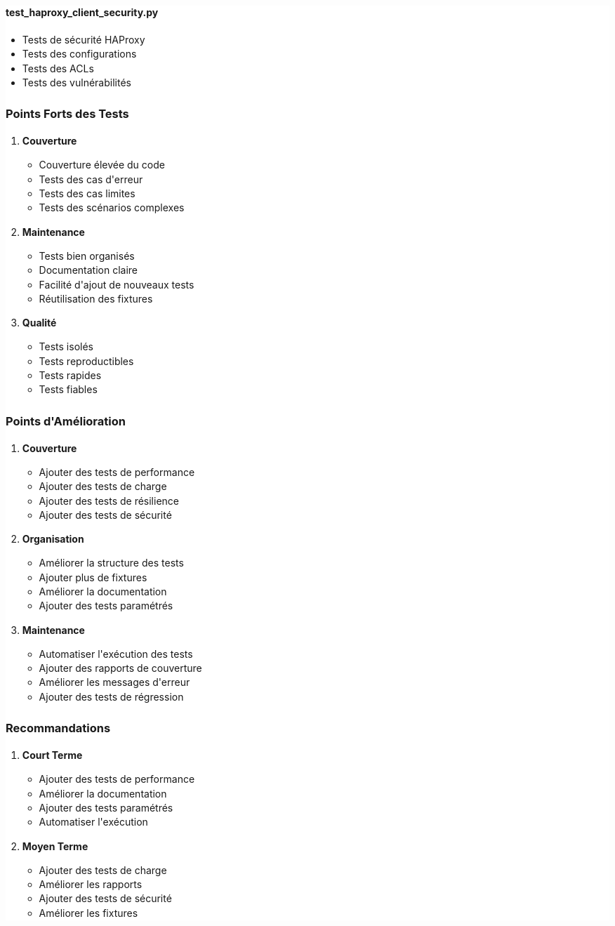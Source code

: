 #### test_haproxy_client_security.py
- Tests de sécurité HAProxy
- Tests des configurations
- Tests des ACLs
- Tests des vulnérabilités

### Points Forts des Tests
1. **Couverture**
   - Couverture élevée du code
   - Tests des cas d'erreur
   - Tests des cas limites
   - Tests des scénarios complexes

2. **Maintenance**
   - Tests bien organisés
   - Documentation claire
   - Facilité d'ajout de nouveaux tests
   - Réutilisation des fixtures

3. **Qualité**
   - Tests isolés
   - Tests reproductibles
   - Tests rapides
   - Tests fiables

### Points d'Amélioration
1. **Couverture**
   - Ajouter des tests de performance
   - Ajouter des tests de charge
   - Ajouter des tests de résilience
   - Ajouter des tests de sécurité

2. **Organisation**
   - Améliorer la structure des tests
   - Ajouter plus de fixtures
   - Améliorer la documentation
   - Ajouter des tests paramétrés

3. **Maintenance**
   - Automatiser l'exécution des tests
   - Ajouter des rapports de couverture
   - Améliorer les messages d'erreur
   - Ajouter des tests de régression

### Recommandations
1. **Court Terme**
   - Ajouter des tests de performance
   - Améliorer la documentation
   - Ajouter des tests paramétrés
   - Automatiser l'exécution

2. **Moyen Terme**
   - Ajouter des tests de charge
   - Améliorer les rapports
   - Ajouter des tests de sécurité
   - Améliorer les fixtures
